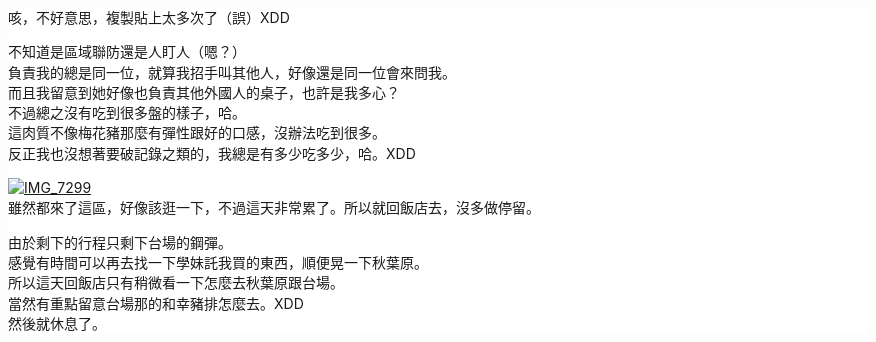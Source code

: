 咳，不好意思，複製貼上太多次了（誤）XDD  

不知道是區域聯防還是人盯人（嗯？）  
負責我的總是同一位，就算我招手叫其他人，好像還是同一位會來問我。  
而且我留意到她好像也負責其他外國人的桌子，也許是我多心？  
不過總之沒有吃到很多盤的樣子，哈。  
這肉質不像梅花豬那麼有彈性跟好的口感，沒辦法吃到很多。  
反正我也沒想著要破記錄之類的，我總是有多少吃多少，哈。XDD  

<a href="https://www.flickr.com/photos/chagejuan/9086341463" title="IMG_7299 by 唧 chage, on Flickr"><img src="https://farm8.staticflickr.com/7296/9086341463_c081f2169b_z.jpg" width="640" height="480" alt="IMG_7299"></a>  
雖然都來了這區，好像該逛一下，不過這天非常累了。所以就回飯店去，沒多做停留。  

由於剩下的行程只剩下台場的鋼彈。  
感覺有時間可以再去找一下學妹託我買的東西，順便晃一下秋葉原。  
所以這天回飯店只有稍微看一下怎麼去秋葉原跟台場。  
當然有重點留意台場那的和幸豬排怎麼去。XDD  
然後就休息了。  
